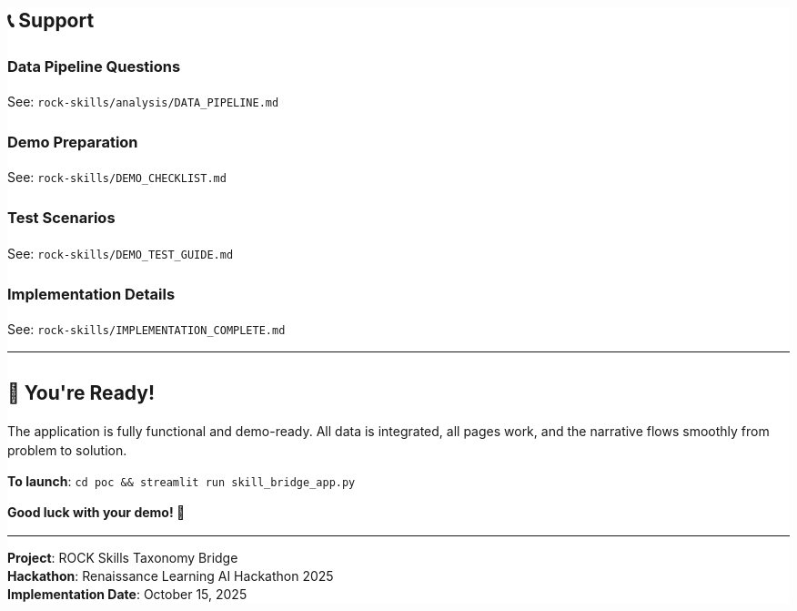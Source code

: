 
## 📞 Support

### Data Pipeline Questions
See: `rock-skills/analysis/DATA_PIPELINE.md`

### Demo Preparation
See: `rock-skills/DEMO_CHECKLIST.md`

### Test Scenarios
See: `rock-skills/DEMO_TEST_GUIDE.md`

### Implementation Details
See: `rock-skills/IMPLEMENTATION_COMPLETE.md`

---

## 🎉 You're Ready!

The application is fully functional and demo-ready. All data is integrated, all pages work, and the narrative flows smoothly from problem to solution.

**To launch**: `cd poc && streamlit run skill_bridge_app.py`

**Good luck with your demo! 🚀**

---

**Project**: ROCK Skills Taxonomy Bridge  
**Hackathon**: Renaissance Learning AI Hackathon 2025  
**Implementation Date**: October 15, 2025

